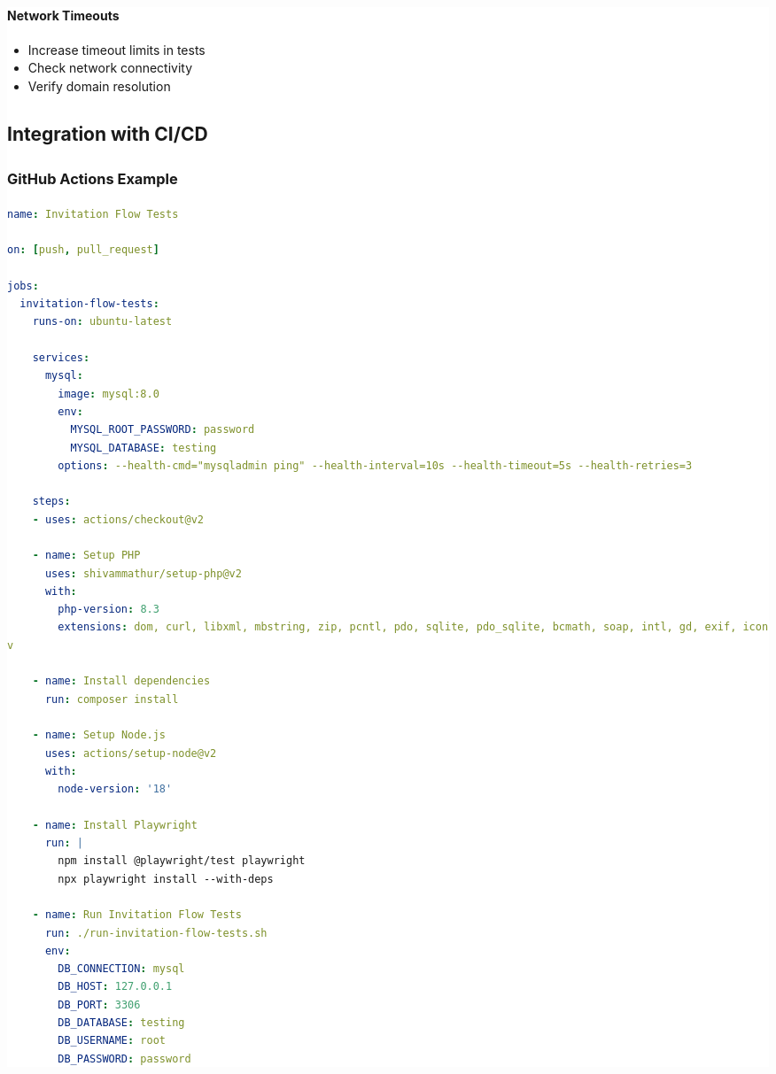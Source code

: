 #### Network Timeouts
- Increase timeout limits in tests
- Check network connectivity
- Verify domain resolution

## Integration with CI/CD

### GitHub Actions Example

```yaml
name: Invitation Flow Tests

on: [push, pull_request]

jobs:
  invitation-flow-tests:
    runs-on: ubuntu-latest
    
    services:
      mysql:
        image: mysql:8.0
        env:
          MYSQL_ROOT_PASSWORD: password
          MYSQL_DATABASE: testing
        options: --health-cmd="mysqladmin ping" --health-interval=10s --health-timeout=5s --health-retries=3
    
    steps:
    - uses: actions/checkout@v2
    
    - name: Setup PHP
      uses: shivammathur/setup-php@v2
      with:
        php-version: 8.3
        extensions: dom, curl, libxml, mbstring, zip, pcntl, pdo, sqlite, pdo_sqlite, bcmath, soap, intl, gd, exif, iconv
    
    - name: Install dependencies
      run: composer install
    
    - name: Setup Node.js
      uses: actions/setup-node@v2
      with:
        node-version: '18'
    
    - name: Install Playwright
      run: |
        npm install @playwright/test playwright
        npx playwright install --with-deps
    
    - name: Run Invitation Flow Tests
      run: ./run-invitation-flow-tests.sh
      env:
        DB_CONNECTION: mysql
        DB_HOST: 127.0.0.1
        DB_PORT: 3306
        DB_DATABASE: testing
        DB_USERNAME: root
        DB_PASSWORD: password
```
